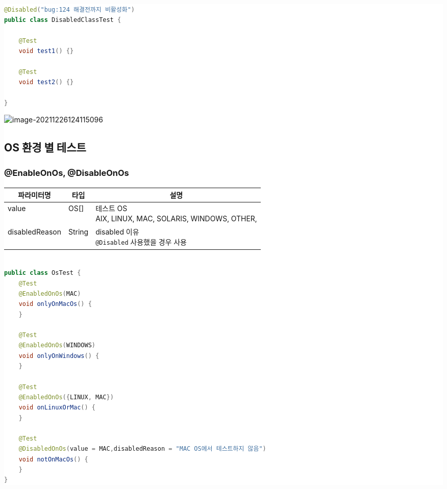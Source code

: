 ```java
@Disabled("bug:124 해결전까지 비활성화")
public class DisabledClassTest {

    @Test
    void test1() {}

    @Test
    void test2() {}

}
```

![image-20211226124115096](/Users/dahyelele/Develop/gitbook/TIL/spring/junit5/assets/image-20211226124115096.png)

## OS 환경 별 테스트

### @EnableOnOs, @DisableOnOs

| 파라미터명     | 타입   | 설명                                                      |
| -------------- | ------ | --------------------------------------------------------- |
| value          | OS[]   | 테스트 OS <br />AIX, LINUX, MAC, SOLARIS, WINDOWS, OTHER, |
| disabledReason | String | disabled 이유  <br />`@Disabled` 사용했을 경우 사용       |

```java

public class OsTest {
    @Test
    @EnabledOnOs(MAC)
    void onlyOnMacOs() {
    }

    @Test
    @EnabledOnOs(WINDOWS)
    void onlyOnWindows() {
    }

    @Test
    @EnabledOnOs({LINUX, MAC})
    void onLinuxOrMac() {
    }

    @Test
    @DisabledOnOs(value = MAC,disabledReason = "MAC OS에서 테스트하지 않음")
    void notOnMacOs() {
    }
}
```
